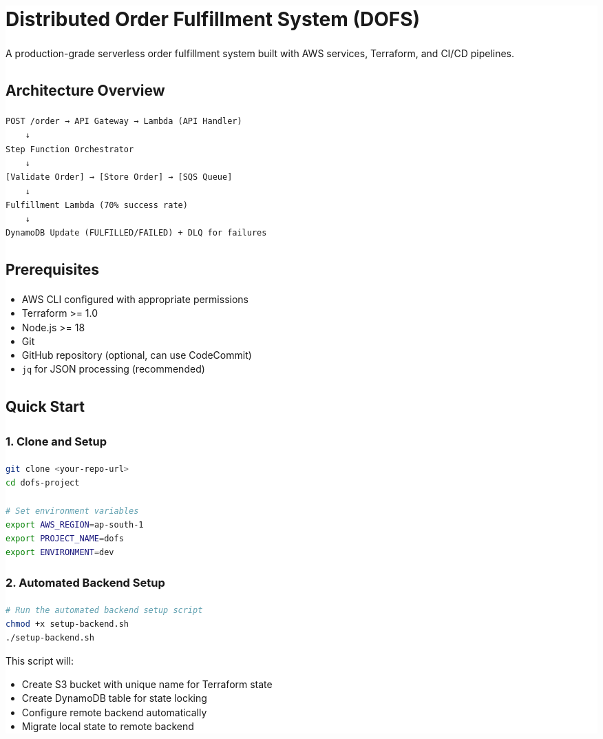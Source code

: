 # Distributed Order Fulfillment System (DOFS)

A production-grade serverless order fulfillment system built with AWS services, Terraform, and CI/CD pipelines.

## Architecture Overview

```
POST /order → API Gateway → Lambda (API Handler) 
    ↓
Step Function Orchestrator
    ↓
[Validate Order] → [Store Order] → [SQS Queue]
    ↓
Fulfillment Lambda (70% success rate)
    ↓
DynamoDB Update (FULFILLED/FAILED) + DLQ for failures
```

## Prerequisites

- AWS CLI configured with appropriate permissions
- Terraform >= 1.0
- Node.js >= 18
- Git
- GitHub repository (optional, can use CodeCommit)
- `jq` for JSON processing (recommended)

## Quick Start

### 1. Clone and Setup

```bash
git clone <your-repo-url>
cd dofs-project

# Set environment variables
export AWS_REGION=ap-south-1
export PROJECT_NAME=dofs
export ENVIRONMENT=dev
```

### 2. Automated Backend Setup

```bash
# Run the automated backend setup script
chmod +x setup-backend.sh
./setup-backend.sh
```

This script will:
- Create S3 bucket with unique name for Terraform state
- Create DynamoDB table for state locking
- Configure remote backend automatically
- Migrate local state to remote backend
